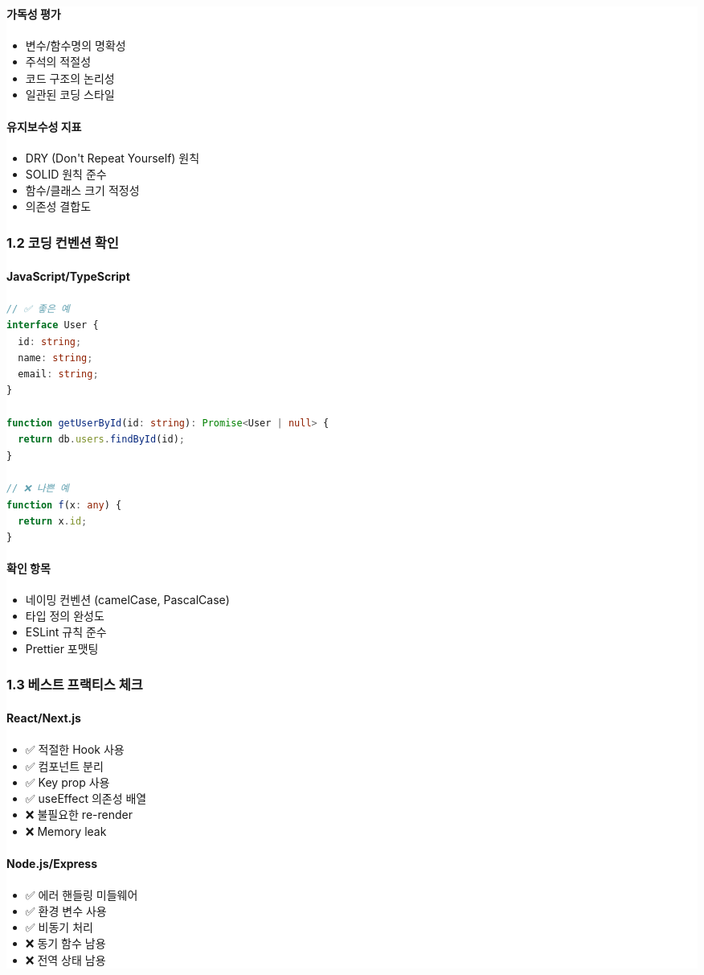 #### 가독성 평가
- 변수/함수명의 명확성
- 주석의 적절성
- 코드 구조의 논리성
- 일관된 코딩 스타일

#### 유지보수성 지표
- DRY (Don't Repeat Yourself) 원칙
- SOLID 원칙 준수
- 함수/클래스 크기 적정성
- 의존성 결합도

### 1.2 코딩 컨벤션 확인

#### JavaScript/TypeScript
```typescript
// ✅ 좋은 예
interface User {
  id: string;
  name: string;
  email: string;
}

function getUserById(id: string): Promise<User | null> {
  return db.users.findById(id);
}

// ❌ 나쁜 예
function f(x: any) {
  return x.id;
}
```

#### 확인 항목
- 네이밍 컨벤션 (camelCase, PascalCase)
- 타입 정의 완성도
- ESLint 규칙 준수
- Prettier 포맷팅

### 1.3 베스트 프랙티스 체크

#### React/Next.js
- ✅ 적절한 Hook 사용
- ✅ 컴포넌트 분리
- ✅ Key prop 사용
- ✅ useEffect 의존성 배열
- ❌ 불필요한 re-render
- ❌ Memory leak

#### Node.js/Express
- ✅ 에러 핸들링 미들웨어
- ✅ 환경 변수 사용
- ✅ 비동기 처리
- ❌ 동기 함수 남용
- ❌ 전역 상태 남용
